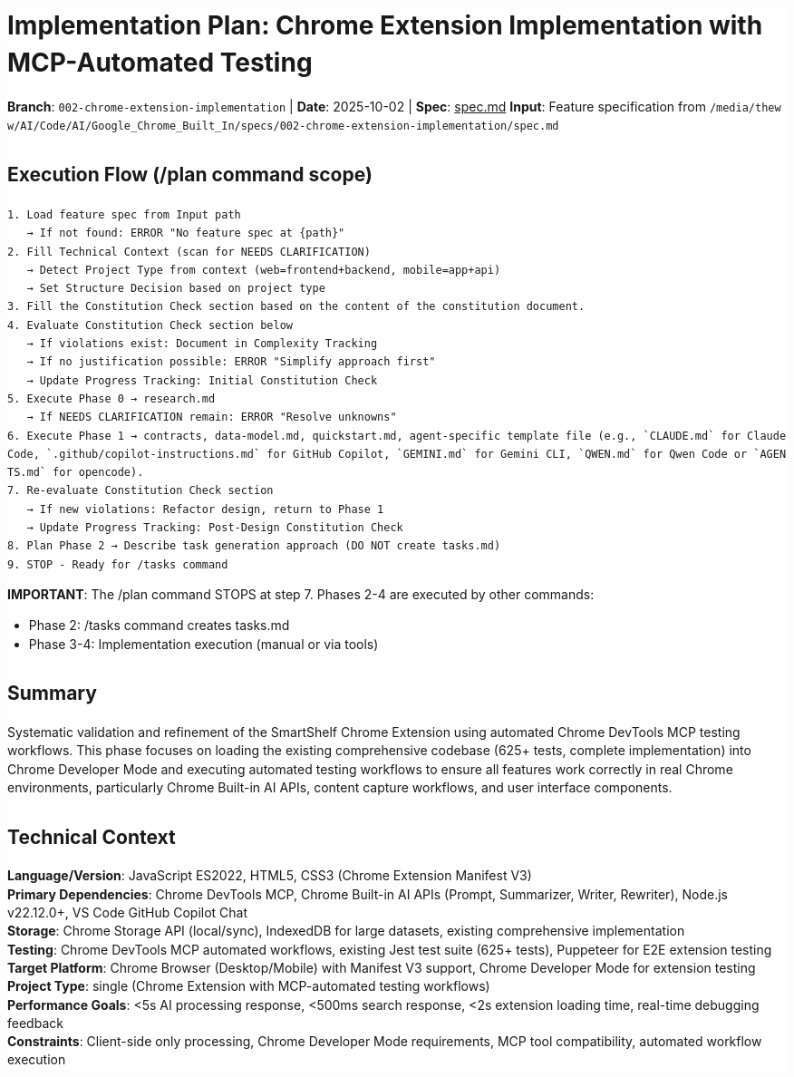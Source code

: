 
# Implementation Plan: Chrome Extension Implementation with MCP-Automated Testing

**Branch**: `002-chrome-extension-implementation` | **Date**: 2025-10-02 | **Spec**: [spec.md](./spec.md)
**Input**: Feature specification from `/media/theww/AI/Code/AI/Google_Chrome_Built_In/specs/002-chrome-extension-implementation/spec.md`

## Execution Flow (/plan command scope)

```
1. Load feature spec from Input path
   → If not found: ERROR "No feature spec at {path}"
2. Fill Technical Context (scan for NEEDS CLARIFICATION)
   → Detect Project Type from context (web=frontend+backend, mobile=app+api)
   → Set Structure Decision based on project type
3. Fill the Constitution Check section based on the content of the constitution document.
4. Evaluate Constitution Check section below
   → If violations exist: Document in Complexity Tracking
   → If no justification possible: ERROR "Simplify approach first"
   → Update Progress Tracking: Initial Constitution Check
5. Execute Phase 0 → research.md
   → If NEEDS CLARIFICATION remain: ERROR "Resolve unknowns"
6. Execute Phase 1 → contracts, data-model.md, quickstart.md, agent-specific template file (e.g., `CLAUDE.md` for Claude Code, `.github/copilot-instructions.md` for GitHub Copilot, `GEMINI.md` for Gemini CLI, `QWEN.md` for Qwen Code or `AGENTS.md` for opencode).
7. Re-evaluate Constitution Check section
   → If new violations: Refactor design, return to Phase 1
   → Update Progress Tracking: Post-Design Constitution Check
8. Plan Phase 2 → Describe task generation approach (DO NOT create tasks.md)
9. STOP - Ready for /tasks command
```

**IMPORTANT**: The /plan command STOPS at step 7. Phases 2-4 are executed by other commands:

- Phase 2: /tasks command creates tasks.md
- Phase 3-4: Implementation execution (manual or via tools)

## Summary

Systematic validation and refinement of the SmartShelf Chrome Extension using automated Chrome DevTools MCP testing workflows. This phase focuses on loading the existing comprehensive codebase (625+ tests, complete implementation) into Chrome Developer Mode and executing automated testing workflows to ensure all features work correctly in real Chrome environments, particularly Chrome Built-in AI APIs, content capture workflows, and user interface components.

## Technical Context

**Language/Version**: JavaScript ES2022, HTML5, CSS3 (Chrome Extension Manifest V3)  
**Primary Dependencies**: Chrome DevTools MCP, Chrome Built-in AI APIs (Prompt, Summarizer, Writer, Rewriter), Node.js v22.12.0+, VS Code GitHub Copilot Chat  
**Storage**: Chrome Storage API (local/sync), IndexedDB for large datasets, existing comprehensive implementation  
**Testing**: Chrome DevTools MCP automated workflows, existing Jest test suite (625+ tests), Puppeteer for E2E extension testing  
**Target Platform**: Chrome Browser (Desktop/Mobile) with Manifest V3 support, Chrome Developer Mode for extension testing
**Project Type**: single (Chrome Extension with MCP-automated testing workflows)  
**Performance Goals**: <5s AI processing response, <500ms search response, <2s extension loading time, real-time debugging feedback  
**Constraints**: Client-side only processing, Chrome Developer Mode requirements, MCP tool compatibility, automated workflow execution  